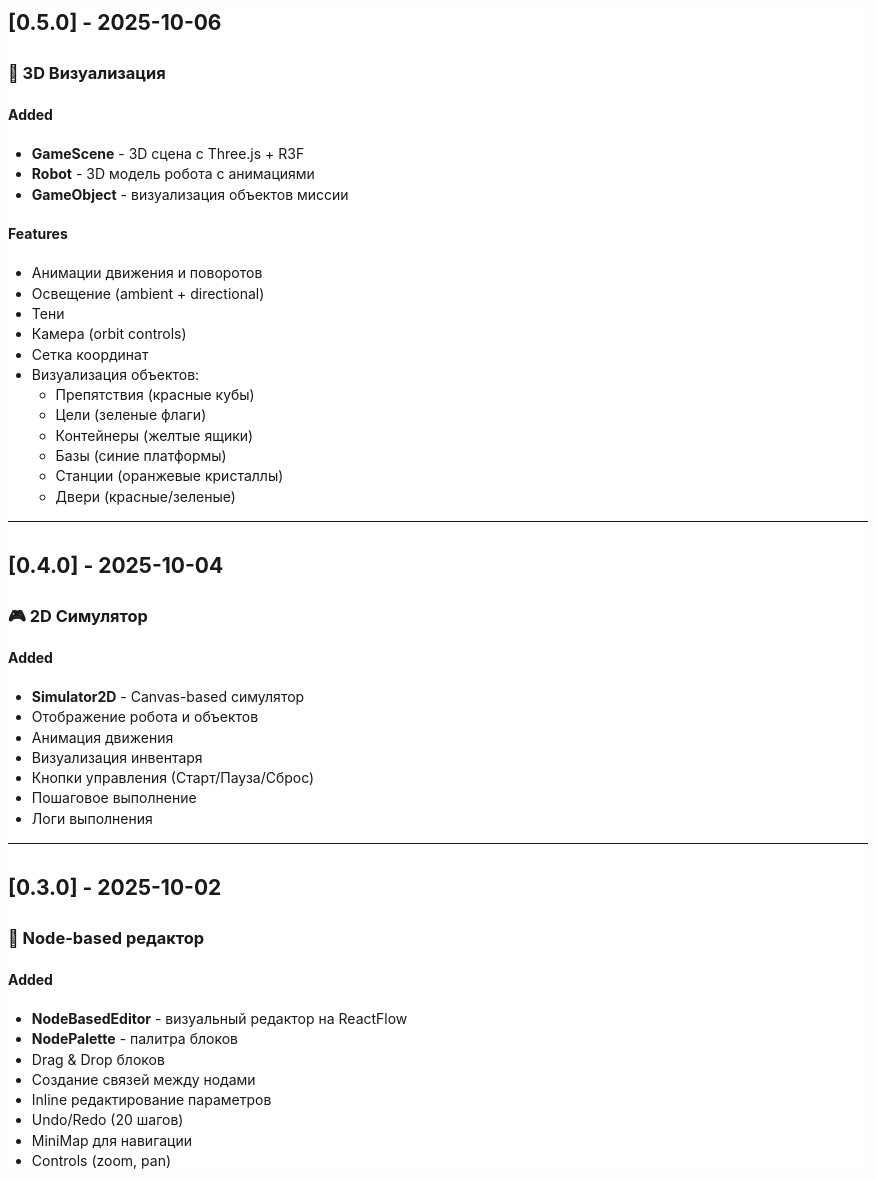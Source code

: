 
## [0.5.0] - 2025-10-06

### 🎨 3D Визуализация

#### Added
- **GameScene** - 3D сцена с Three.js + R3F
- **Robot** - 3D модель робота с анимациями
- **GameObject** - визуализация объектов миссии

#### Features
- Анимации движения и поворотов
- Освещение (ambient + directional)
- Тени
- Камера (orbit controls)
- Сетка координат
- Визуализация объектов:
  - Препятствия (красные кубы)
  - Цели (зеленые флаги)
  - Контейнеры (желтые ящики)
  - Базы (синие платформы)
  - Станции (оранжевые кристаллы)
  - Двери (красные/зеленые)

---

## [0.4.0] - 2025-10-04

### 🎮 2D Симулятор

#### Added
- **Simulator2D** - Canvas-based симулятор
- Отображение робота и объектов
- Анимация движения
- Визуализация инвентаря
- Кнопки управления (Старт/Пауза/Сброс)
- Пошаговое выполнение
- Логи выполнения

---

## [0.3.0] - 2025-10-02

### 🔧 Node-based редактор

#### Added
- **NodeBasedEditor** - визуальный редактор на ReactFlow
- **NodePalette** - палитра блоков
- Drag & Drop блоков
- Создание связей между нодами
- Inline редактирование параметров
- Undo/Redo (20 шагов)
- MiniMap для навигации
- Controls (zoom, pan)
